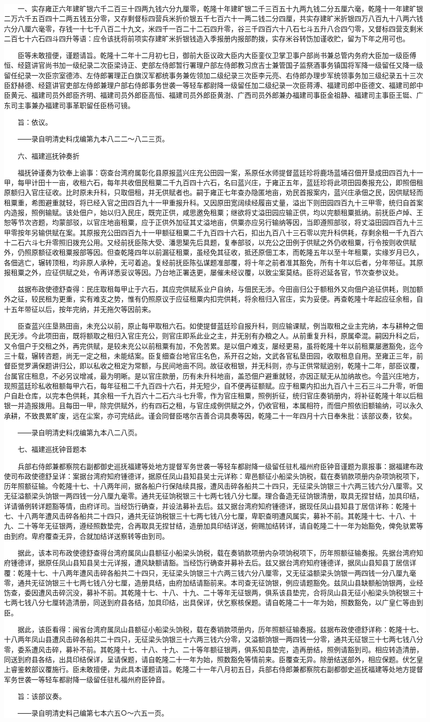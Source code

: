 　　一、实存雍正六年建旷银六千二百三十四两九钱六分九厘零，乾隆十年建旷银二千三百五十九两九钱二分五厘六毫，乾隆十一年建旷银二万六千五百四十二两五钱五分零，又存剩督标四营兵米折价银五千七百六十一两二钱二分四厘，共实存建旷米折银四万八百九十八两六钱六分八厘六毫零，存钱一十七千八百二十九文，米四千一百二十二石四升零，谷三千四百六十八石七斗五升八合四勺零，又督标四营支剩米二百七十六石四斗四升等语：应令该抚将前项实存建旷米折银钱造入季报册内报部酌拨，实存米谷转饬加谨收贮，留为下年之用可也。

　　臣等未敢擅便，谨题请旨。乾隆十二年十二月初七日，御前大臣议政大臣内大臣銮仪卫掌卫事户部尚书兼总管内务府大臣加一级臣傅恒、经筵讲官尚书加一级纪录二次臣梁诗正、吏部左侍郎暂行署理户部左侍郎教习庶吉士兼管国子监祭酒事务镇国将军降一级留任又降一级留任纪录一次臣宗室德沛、左侍郎署理正白旗汉军都统事务兼佐领加二级纪录三次臣李元亮、右侍郎办理步军统领事务加三级纪录五十三次臣舒赫德、经筵讲官吏部左侍郎兼理户部右侍郎事务世袭一等轻车都尉降一级留任加二级纪录一次臣蒋溥、福建司郎中臣德文、福建司郎中臣黄元、福建司员外郎臣齐明、福建司员外郎臣高恒、福建司员外郎臣黄澍、广西司员外郎兼办福建司事臣金祖静、福建司主事臣王铤、广东司主事兼办福建司事革职留任臣杨可镜。

　　旨：依议。

　　——录自明清史料戊编第九本八二二～八二三页。

　　六、福建巡抚钟奏折

　　福抚钟谨奏为钦奉上谕事：窃查台湾府属彰化县原报蓝兴庄充公田园一案，系原任水师提督蓝廷珍将鹿场蓝埔召佃开垦成田四百九十一甲，每甲计田十一亩，收租六石，每年共收佃民租粟二千九百四十六石，名曰蓝兴庄，于雍正五年，蓝廷珍将此项田园奏报充公，即照佃租原额归入官庄征收。比时原未升科，只取佃租，并无供赋者也。嗣于雍正七年查办隐匿地亩，劝民首报案内，蓝兴庄承佃之民，因供赋轻而租粟重，希图避重就轻，将已经入官之田四百九十一甲重报升科。又因原田宽阔续经履亩丈量，溢出下则田园四百九十三甲零，统归自首案内造报，照例输赋。该处佃户，始以归入民庄，既完正供，咸思邀免租粟；继欲将丈溢田园应输正供，均以完额租粟抵纳。前抚臣卢焯、王恕等节次咨题，均蒙部驳，以官庄地亩租粟，应于正供外加征其丈溢地亩，供粟亦应另行输纳等因，当即遵照部驳，将丈溢田园四百九十三甲零按年另输供赋在案。其原报充公田四百九十一甲额征租粟二千九百四十六石，扣出九百八十三石零以完升科供耗，存剩余租一千九百六十二石六斗七升零照旧拨充公用。又经前抚臣陈大受、潘思榘先后具题，复奉部驳，以充公之田例于供赋之外仍收租粟，行令按则收供赋外，仍照原额征收租粟报部等因。但查乾隆四年以前漏征租粟，虽经免其征收，抵还原佃工本，而乾隆五年以至十年租粟，实缘岁月已久，各佃逃亡，辗转顶租，均非原人承种，无可着追。复经前抚臣陈弘谋题准部覆，将十年之前者准其豁免，所有十年以后者，分年带征。其原报租粟之外，应征供赋之处，令再详悉妥议等因。乃台地正署迭更，屡催未经议覆，以致尘案莫结。臣将迟延各官，节次查参议处。

　　兹据布政使德舒查得：民庄取租每甲止于六石，其应完供赋系业户自纳，与佃民无涉。今田亩归公于额租外又向佃户追征供耗，则加额外之征，较民租为更重，实有难支之势，惟有仍照原议于应征租粟内扣完供耗，将余租归入官庄，实为妥便。再查乾隆十年起应征余租，自十五年带征以后，按年完纳，并无拖欠等因前来。

　　臣查蓝兴庄垦熟田亩，未充公以前，原止每甲取租六石。如使提督蓝廷珍自报升科，则应输课赋，例当取租之业主完纳，本与耕种之佃民无涉。今此项田亩，既将额取之租归入官庄充公，则官庄即系此业之主，并无别有办粮之人。从前重复升科，原属牵混。嗣因升科之后，又令佃户于交租之外，再完供赋，是较未充公以前租粟有加，不免苦累。是以佃户难支，屡经更易，虽将乾隆十年以前租粟屡邀豁免，迄今三十载，辗转咨题，尚无一定之租，未能结案。臣复细查台地官庄名色，系开召之始，文武各官私垦田园，收取租息自用。至雍正三年，前督臣觉罗满保题讲归公，即以私收之租定为常额，与民间地亩不同。故征收租银，并无科则，亦与正供常赋逈别，乾隆十二年，部臣议覆，台属官庄租息，不必另议增减，最为明晰。是以官庄款册，历有未升科地亩，盖恐佃户避重就轻，亦因正赋无从加纳故也。今蓝兴庄地方，现照蓝廷珍私收租额每甲六石，每年征租二千九百四十六石，并无短少，自不便再征额赋。应于租粟内扣出九百八十三石三斗二升零，听佃户自赴仓库，以完本色供耗，其余租一千九百六十二石六斗七升零，作为官庄租粟，照例折征，统归官庄奏销册内，将补征乾隆十年以后租银一并造报拨用。且每田一甲，除完供赋外，约有四石之租，与官庄成例供赋之外，仍收官租，本属相符，而佃户照依旧额输纳，可以永久承耕，不致畏累旷废，远在尘案，亦可完结此。谨会同督臣喀尔吉善合词具奏等因，乾隆二十一年四月十六日奉朱批：该部议奏，钦矣。

　　——录自明清史料戊编第九本八二八页。

　　七、福建巡抚钟音题本

　　兵部右侍郎兼都察院右副都御史巡抚福建等处地方提督军务世袭一等轻车都尉降一级留任驻札福州府臣钟音谨题为禀报事：据福建布政使司布政使德舒呈详：案据台湾府知府锺德详，据原任凤山县知县吴士元详称：卑邑额征小船梁头饷税，载在奏销款项册内杂项饷税项下，历年照额征输。今乾隆十七、十八两年间，据各船户行保陆续具报，遭风击碎各船共二十四只，无征梁头饷银三十六两三钱六分八厘零。又无征溢额梁头饷银一两四钱一分八厘九毫零。通共无征饷税银三十七两七钱八分七厘。理合备造无征饷银清册，取具无捏甘结，加具印结，详请循例转详题豁等情，由府详司。当经饬行确查，并设法募补去后。兹又据台湾府知府锺德详，据现任凤山县知县丁居信详称：乾隆十七、十八两年遭风击碎各船共二十四只，通共无征饷税银三十七两七钱八分七厘，卑职查明遭风属实，募补不前。其乾隆十七、十八、十九、二十等年无征银两，遵经照数垫完，合再取具无捏甘结，造册加具印结详送，俯赐加结转详，请自乾隆二十一年为始豁免，俾免驮累等由到府。卑府覆查无异，合就加结详送察转等由到司。

　　据此，该本司布政使德舒查得台湾府属凤山县额征小船梁头饷税，载在奏销款项册内杂项饷税项下，历年照额征输奏报。先据台湾府知府锺德详，据原任凤山县知县吴士元详报，遭风缺额请豁。当经饬行确查并募补去后。兹又据台湾府知府锺德详，据凤山县知县丁居信详覆：乾隆十七、十八两年遭风击碎各船共二十四只，无征梁头饷银三十六两三钱六分八厘零，又无征溢额梁头饷银一两四钱一分八厘九毫零，通共无征饷银三十七两七钱八分七厘，造册具结，由府加结请豁前来。本司查无征饷银，例应请题豁免。兹凤山县缺额船饷银两，业经饬查，委因遭风击碎沉没，募补不前。其乾隆十七、十八、十九、二十等年无征银两，俱系该县垫完，合将凤山县无征小船梁头饷税银三十七两七钱八分七厘转造清册，同送到府县各结，加具印结，出具保详，伏乞察核保题。请自乾隆二十一年为始，照数豁免，以广皇仁等由到臣。

　　据此，该臣看得：闽省台湾府属凤山县额征小船梁头饷税，载在奏销款项册内，历年照额征输奏报。兹据布政使德舒详称：乾隆十七、十八两年凤山县遭风击碎各船共二十四只，无征梁头饷银三十六两三钱六分零，又溢额饷银一两四钱一分零，通共无征银三十七两七钱八分零，委系遭风击碎，募补不前。其乾隆十七、十八、十九、二十等年额征银两，俱系知县垫完，造再册结，照例请豁到司。相应转造清册，同送到府县各结，出具印结保详，呈请保题，请自乾隆二十一年为始，照数豁免等情前来。臣覆查无异。除册结送部外，相应保题。伏乞皇上睿鉴敕部议覆施行。臣未敢擅便，为此具本谨题请旨。乾隆二十一年八月初五日，兵部右侍郎兼都察院右副都御史巡抚福建等处地方提督军务世袭一等轻车都尉降一级留任驻札福州府臣钟音。

　　旨：该部议奏。

　　——录自明清史料己编第七本六五○～六五一页。
